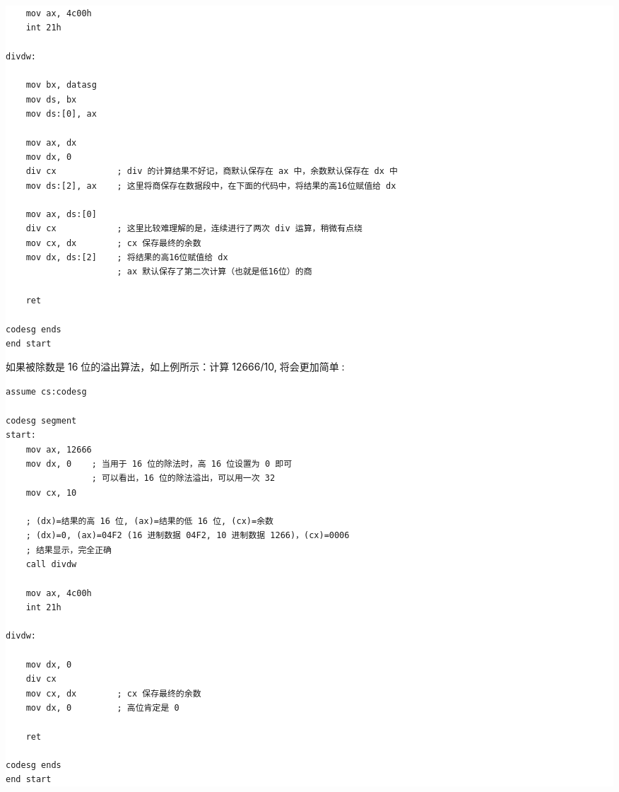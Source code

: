 ```assembly
    mov ax, 4c00h
    int 21h

divdw:

    mov bx, datasg
    mov ds, bx
    mov ds:[0], ax

    mov ax, dx
    mov dx, 0
    div cx            ; div 的计算结果不好记，商默认保存在 ax 中，余数默认保存在 dx 中
    mov ds:[2], ax    ; 这里将商保存在数据段中，在下面的代码中，将结果的高16位赋值给 dx 

    mov ax, ds:[0]
    div cx            ; 这里比较难理解的是，连续进行了两次 div 运算，稍微有点绕
    mov cx, dx        ; cx 保存最终的余数
    mov dx, ds:[2]    ; 将结果的高16位赋值给 dx
                      ; ax 默认保存了第二次计算（也就是低16位）的商
   
    ret

codesg ends
end start
```



如果被除数是 16 位的溢出算法，如上例所示：计算 12666/10, 将会更加简单 : 

```assembly
assume cs:codesg

codesg segment
start: 
    mov ax, 12666
    mov dx, 0    ; 当用于 16 位的除法时，高 16 位设置为 0 即可 
    			 ; 可以看出，16 位的除法溢出，可以用一次 32 
    mov cx, 10

    ; (dx)=结果的高 16 位, (ax)=结果的低 16 位, (cx)=余数
    ; (dx)=0, (ax)=04F2 (16 进制数据 04F2, 10 进制数据 1266)，(cx)=0006
    ; 结果显示，完全正确
    call divdw
    
    mov ax, 4c00h
    int 21h

divdw:

    mov dx, 0    
    div cx            
    mov cx, dx        ; cx 保存最终的余数
    mov dx, 0         ; 高位肯定是 0
   
    ret

codesg ends
end start
```
